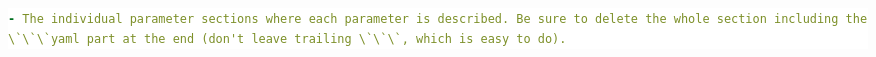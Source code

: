    ```yaml
- The individual parameter sections where each parameter is described. Be sure to delete the whole section including the \`\`\`yaml part at the end (don't leave trailing \`\`\`, which is easy to do).
